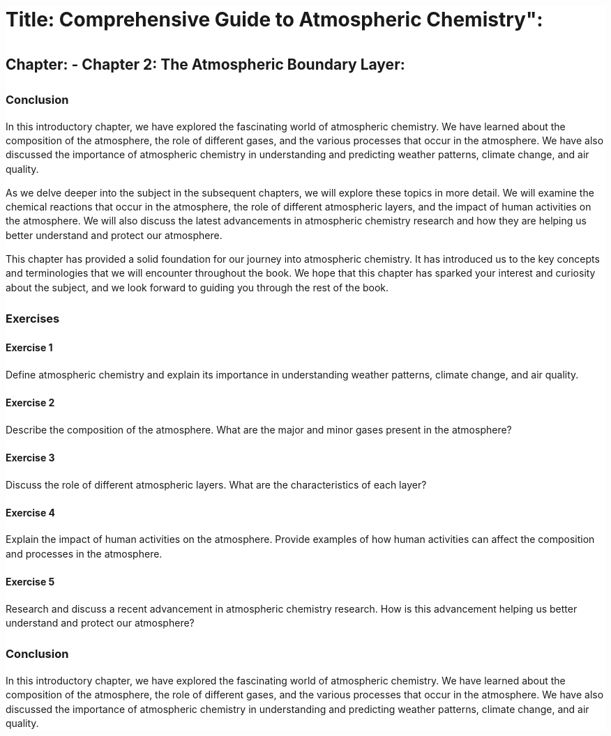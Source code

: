 # Title: Comprehensive Guide to Atmospheric Chemistry":

## Chapter: - Chapter 2: The Atmospheric Boundary Layer:




### Conclusion

In this introductory chapter, we have explored the fascinating world of atmospheric chemistry. We have learned about the composition of the atmosphere, the role of different gases, and the various processes that occur in the atmosphere. We have also discussed the importance of atmospheric chemistry in understanding and predicting weather patterns, climate change, and air quality.

As we delve deeper into the subject in the subsequent chapters, we will explore these topics in more detail. We will examine the chemical reactions that occur in the atmosphere, the role of different atmospheric layers, and the impact of human activities on the atmosphere. We will also discuss the latest advancements in atmospheric chemistry research and how they are helping us better understand and protect our atmosphere.

This chapter has provided a solid foundation for our journey into atmospheric chemistry. It has introduced us to the key concepts and terminologies that we will encounter throughout the book. We hope that this chapter has sparked your interest and curiosity about the subject, and we look forward to guiding you through the rest of the book.

### Exercises

#### Exercise 1
Define atmospheric chemistry and explain its importance in understanding weather patterns, climate change, and air quality.

#### Exercise 2
Describe the composition of the atmosphere. What are the major and minor gases present in the atmosphere?

#### Exercise 3
Discuss the role of different atmospheric layers. What are the characteristics of each layer?

#### Exercise 4
Explain the impact of human activities on the atmosphere. Provide examples of how human activities can affect the composition and processes in the atmosphere.

#### Exercise 5
Research and discuss a recent advancement in atmospheric chemistry research. How is this advancement helping us better understand and protect our atmosphere?


### Conclusion

In this introductory chapter, we have explored the fascinating world of atmospheric chemistry. We have learned about the composition of the atmosphere, the role of different gases, and the various processes that occur in the atmosphere. We have also discussed the importance of atmospheric chemistry in understanding and predicting weather patterns, climate change, and air quality.
